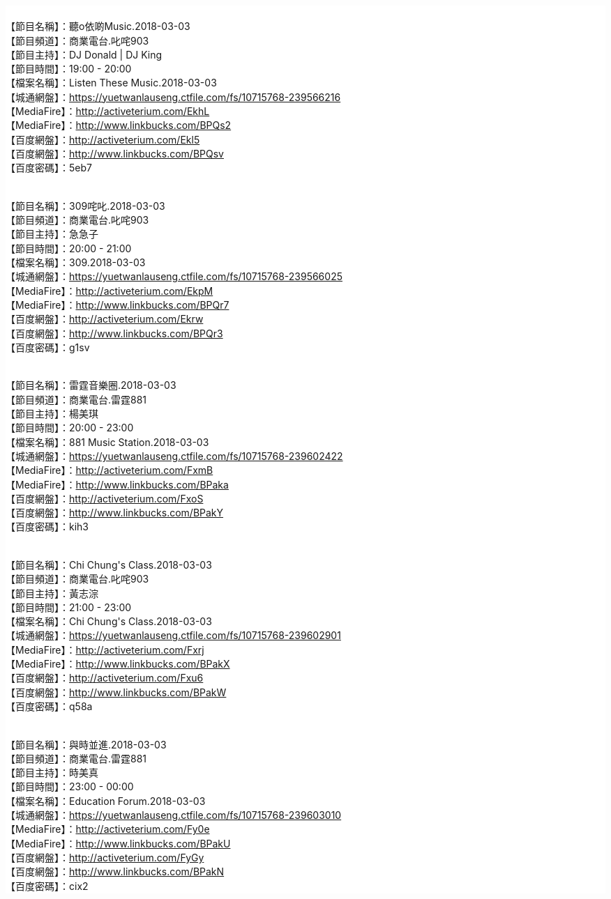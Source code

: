 <br>【節目名稱】：聽o依啲Music.2018-03-03
<br>【節目頻道】：商業電台.叱咤903
<br>【節目主持】：DJ Donald | DJ King
<br>【節目時間】：19:00 - 20:00
<br>【檔案名稱】：Listen These Music.2018-03-03
<br>【城通網盤】：https://yuetwanlauseng.ctfile.com/fs/10715768-239566216
<br>【MediaFire】：http://activeterium.com/EkhL
<br>【MediaFire】：http://www.linkbucks.com/BPQs2
<br>【百度網盤】：http://activeterium.com/Ekl5
<br>【百度網盤】：http://www.linkbucks.com/BPQsv
<br>【百度密碼】：5eb7

<br>【節目名稱】：309咤叱.2018-03-03
<br>【節目頻道】：商業電台.叱咤903
<br>【節目主持】：急急子
<br>【節目時間】：20:00 - 21:00
<br>【檔案名稱】：309.2018-03-03
<br>【城通網盤】：https://yuetwanlauseng.ctfile.com/fs/10715768-239566025
<br>【MediaFire】：http://activeterium.com/EkpM
<br>【MediaFire】：http://www.linkbucks.com/BPQr7
<br>【百度網盤】：http://activeterium.com/Ekrw
<br>【百度網盤】：http://www.linkbucks.com/BPQr3
<br>【百度密碼】：g1sv

<br>【節目名稱】：雷霆音樂圈.2018-03-03
<br>【節目頻道】：商業電台.雷霆881
<br>【節目主持】：楊美琪
<br>【節目時間】：20:00 - 23:00
<br>【檔案名稱】：881 Music Station.2018-03-03
<br>【城通網盤】：https://yuetwanlauseng.ctfile.com/fs/10715768-239602422
<br>【MediaFire】：http://activeterium.com/FxmB
<br>【MediaFire】：http://www.linkbucks.com/BPaka
<br>【百度網盤】：http://activeterium.com/FxoS
<br>【百度網盤】：http://www.linkbucks.com/BPakY
<br>【百度密碼】：kih3

<br>【節目名稱】：Chi Chung's Class.2018-03-03
<br>【節目頻道】：商業電台.叱咤903
<br>【節目主持】：黃志淙
<br>【節目時間】：21:00 - 23:00
<br>【檔案名稱】：Chi Chung's Class.2018-03-03
<br>【城通網盤】：https://yuetwanlauseng.ctfile.com/fs/10715768-239602901
<br>【MediaFire】：http://activeterium.com/Fxrj
<br>【MediaFire】：http://www.linkbucks.com/BPakX
<br>【百度網盤】：http://activeterium.com/Fxu6
<br>【百度網盤】：http://www.linkbucks.com/BPakW
<br>【百度密碼】：q58a

<br>【節目名稱】：與時並進.2018-03-03
<br>【節目頻道】：商業電台.雷霆881
<br>【節目主持】：時美真
<br>【節目時間】：23:00 - 00:00
<br>【檔案名稱】：Education Forum.2018-03-03
<br>【城通網盤】：https://yuetwanlauseng.ctfile.com/fs/10715768-239603010
<br>【MediaFire】：http://activeterium.com/Fy0e
<br>【MediaFire】：http://www.linkbucks.com/BPakU
<br>【百度網盤】：http://activeterium.com/FyGy
<br>【百度網盤】：http://www.linkbucks.com/BPakN
<br>【百度密碼】：cix2
